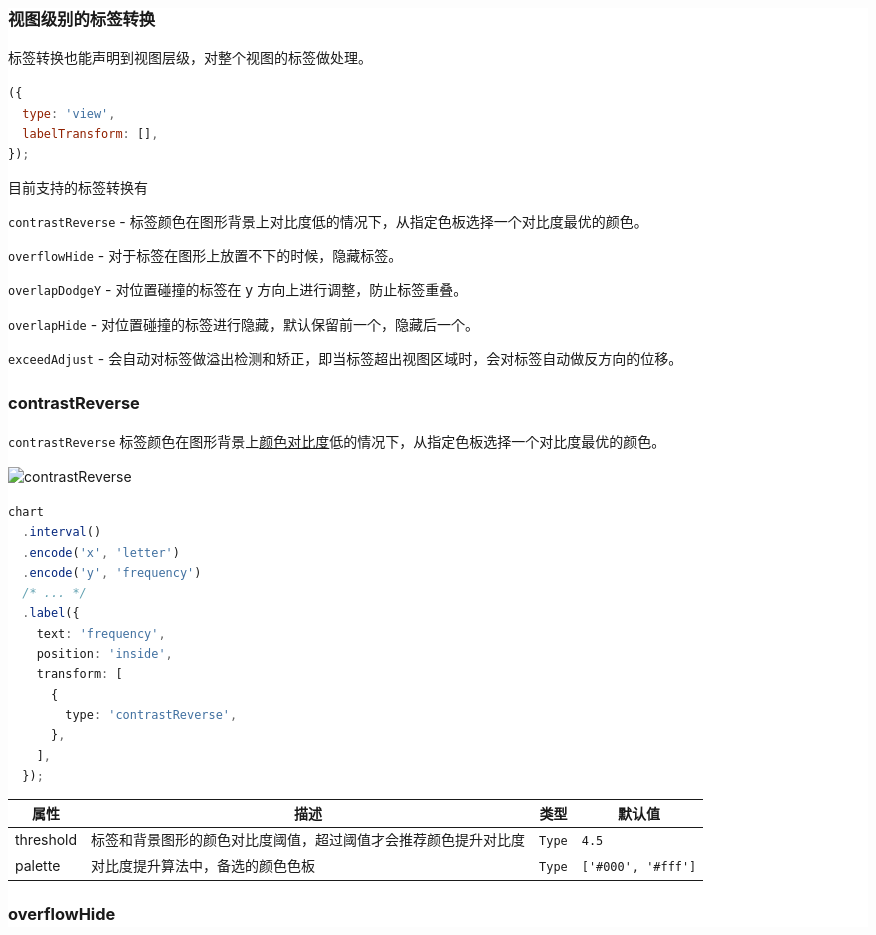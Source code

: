 ### 视图级别的标签转换

标签转换也能声明到视图层级，对整个视图的标签做处理。

```js
({
  type: 'view',
  labelTransform: [],
});
```

目前支持的标签转换有

`contrastReverse` - 标签颜色在图形背景上对比度低的情况下，从指定色板选择一个对比度最优的颜色。

`overflowHide` - 对于标签在图形上放置不下的时候，隐藏标签。

`overlapDodgeY` - 对位置碰撞的标签在 y 方向上进行调整，防止标签重叠。

`overlapHide` - 对位置碰撞的标签进行隐藏，默认保留前一个，隐藏后一个。

`exceedAdjust` - 会自动对标签做溢出检测和矫正，即当标签超出视图区域时，会对标签自动做反方向的位移。

### contrastReverse

`contrastReverse` 标签颜色在图形背景上[颜色对比度](https://webaim.org/resources/contrastchecker/)低的情况下，从指定色板选择一个对比度最优的颜色。

<img alt="contrastReverse" src="https://mdn.alipayobjects.com/huamei_qa8qxu/afts/img/A*q6gmRL6zdgUAAAAAAAAAAAAADmJ7AQ/original" width="100%" style="max-width: 800px" />

```ts
chart
  .interval()
  .encode('x', 'letter')
  .encode('y', 'frequency')
  /* ... */
  .label({
    text: 'frequency',
    position: 'inside',
    transform: [
      {
        type: 'contrastReverse',
      },
    ],
  });
```

| 属性 | 描述 | 类型 | 默认值|
| -------------| ----------------------------------------------------------- | -----------------| ---------------------|
| threshold    | 标签和背景图形的颜色对比度阈值，超过阈值才会推荐颜色提升对比度        | `Type`            |  `4.5`               |
| palette      | 对比度提升算法中，备选的颜色色板                                 | `Type`            | `['#000', '#fff']`   |


### overflowHide
